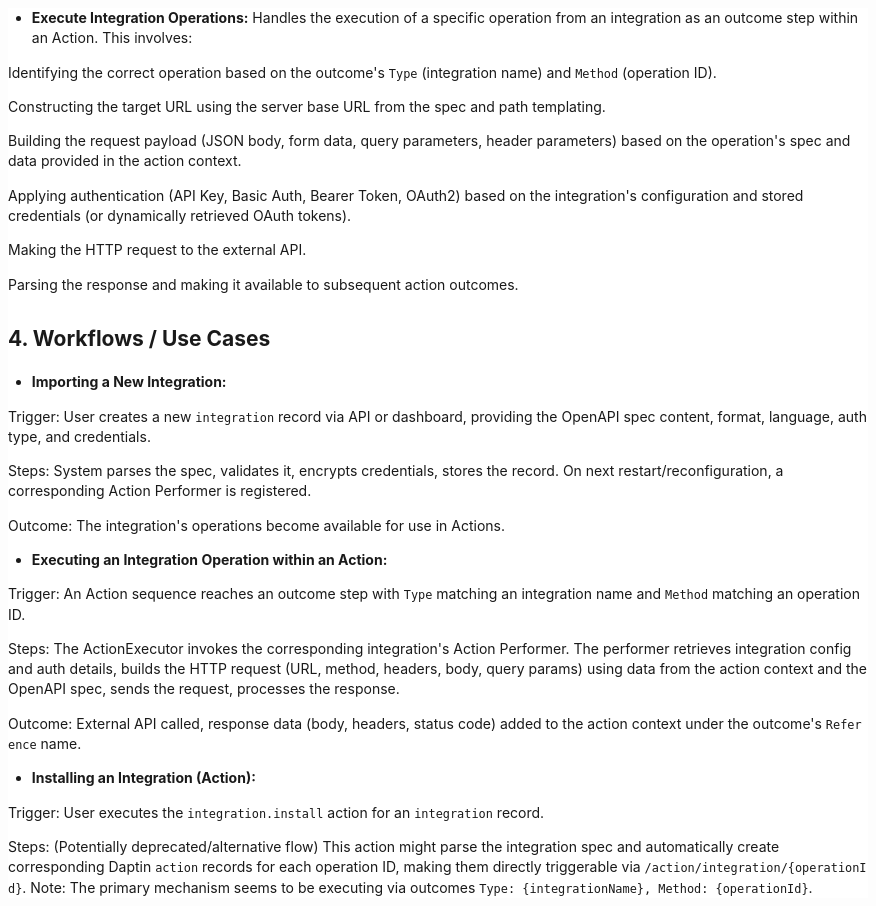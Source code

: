 - **Execute Integration Operations:** Handles the execution of a specific operation from an integration as an outcome
  step
  within an Action. This involves:

Identifying the correct operation based on the outcome's `Type` (integration name) and `Method` (operation ID).

Constructing the target URL using the server base URL from the spec and path templating.

Building the request payload (JSON body, form data, query parameters, header parameters) based on the operation's spec
and data provided in the action context.

Applying authentication (API Key, Basic Auth, Bearer Token, OAuth2) based on the integration's configuration and stored
credentials (or dynamically retrieved OAuth tokens).

Making the HTTP request to the external API.

Parsing the response and making it available to subsequent action outcomes.

## 4. **Workflows / Use Cases**

- **Importing a New Integration:**

Trigger: User creates a new `integration` record via API or dashboard, providing the OpenAPI spec content, format,
language, auth type, and credentials.

Steps: System parses the spec, validates it, encrypts credentials, stores the record. On next restart/reconfiguration, a
corresponding Action Performer is registered.

Outcome: The integration's operations become available for use in Actions.

- **Executing an Integration Operation within an Action:**

Trigger: An Action sequence reaches an outcome step with `Type` matching an integration name and `Method` matching an
operation ID.

Steps: The ActionExecutor invokes the corresponding integration's Action Performer. The performer retrieves integration
config and auth details, builds the HTTP request (URL, method, headers, body, query params) using data from the action
context and the OpenAPI spec, sends the request, processes the response.

Outcome: External API called, response data (body, headers, status code) added to the action context under the
outcome's `Reference` name.

- **Installing an Integration (Action):**

Trigger: User executes the `integration.install` action for an `integration` record.

Steps: (Potentially deprecated/alternative flow) This action might parse the integration spec and automatically create
corresponding Daptin `action` records for each operation ID, making them directly triggerable
via `/action/integration/{operationId}`. Note: The primary mechanism seems to be executing via
outcomes `Type: {integrationName}, Method: {operationId}`.
